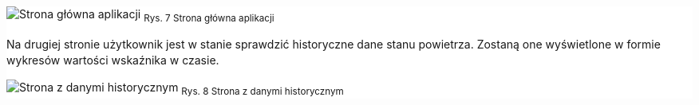 <img width="1269" alt="Strona główna aplikacji" src="https://github.com/sDobrzanski/AirPollution/assets/44682121/929b3b3c-0b19-4513-93c0-967db9ea3f0a">
<sub>Rys. 7 Strona główna aplikacji</sub>

Na drugiej stronie użytkownik jest w stanie sprawdzić historyczne dane stanu powietrza.
Zostaną one wyświetlone w formie wykresów wartości wskaźnika w czasie.

<img width="1233" alt="Strona z danymi historycznym" src="https://github.com/sDobrzanski/AirPollution/assets/44682121/54c40069-9f20-45b4-9c35-f99fd40e0590">
<sub>Rys. 8 Strona z danymi historycznym</sub>
